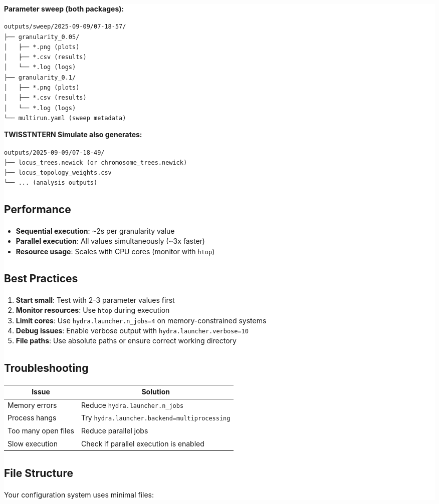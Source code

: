 **Parameter sweep (both packages):**
```
outputs/sweep/2025-09-09/07-18-57/
├── granularity_0.05/
│   ├── *.png (plots)
│   ├── *.csv (results)
│   └── *.log (logs)
├── granularity_0.1/
│   ├── *.png (plots)
│   ├── *.csv (results)
│   └── *.log (logs)
└── multirun.yaml (sweep metadata)
```

**TWISSTNTERN Simulate also generates:**
```
outputs/2025-09-09/07-18-49/
├── locus_trees.newick (or chromosome_trees.newick)
├── locus_topology_weights.csv
└── ... (analysis outputs)
```

## Performance

- **Sequential execution**: ~2s per granularity value
- **Parallel execution**: All values simultaneously (~3x faster)
- **Resource usage**: Scales with CPU cores (monitor with `htop`)

## Best Practices

1. **Start small**: Test with 2-3 parameter values first
2. **Monitor resources**: Use `htop` during execution
3. **Limit cores**: Use `hydra.launcher.n_jobs=4` on memory-constrained systems
4. **Debug issues**: Enable verbose output with `hydra.launcher.verbose=10`
5. **File paths**: Use absolute paths or ensure correct working directory

## Troubleshooting

| Issue | Solution |
|-------|----------|
| Memory errors | Reduce `hydra.launcher.n_jobs` |
| Process hangs | Try `hydra.launcher.backend=multiprocessing` |
| Too many open files | Reduce parallel jobs |
| Slow execution | Check if parallel execution is enabled |

## File Structure

Your configuration system uses minimal files:
